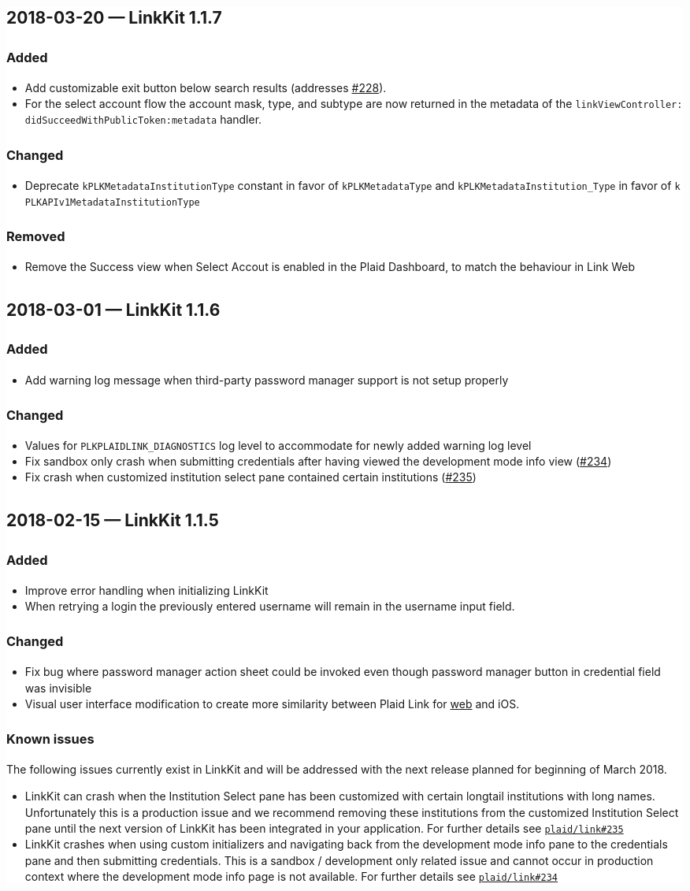 

## 2018-03-20 — LinkKit 1.1.7
### Added
- Add customizable exit button below search results (addresses [#228](https://github.com/plaid/link/issues/228)).
- For the select account flow the account mask, type, and subtype are now returned in the metadata of the `linkViewController:didSucceedWithPublicToken:metadata` handler.

### Changed
- Deprecate `kPLKMetadataInstitutionType` constant in favor of `kPLKMetadataType` and `kPLKMetadataInstitution_Type` in favor of `kPLKAPIv1MetadataInstitutionType`

### Removed
- Remove the Success view when Select Accout is enabled in the Plaid Dashboard, to match the behaviour in Link Web



## 2018-03-01 — LinkKit 1.1.6
### Added
- Add warning log message when third-party password manager support is not setup properly

### Changed
- Values for `PLKPLAIDLINK_DIAGNOSTICS` log level to accommodate for newly added warning log level
- Fix sandbox only crash when submitting credentials after having viewed the development mode info view ([#234](https://github.com/plaid/link/issues/234))
- Fix crash when customized institution select pane contained certain institutions ([#235](https://github.com/plaid/link/issues/235))



## 2018-02-15 — LinkKit 1.1.5
### Added
- Improve error handling when initializing LinkKit
- When retrying a login the previously entered username will remain in the username input field.

### Changed
- Fix bug where password manager action sheet could be invoked even though password manager button in credential field was invisible
- Visual user interface modification to create more similarity between Plaid Link for [web](https://plaid.com/docs/quickstart/) and iOS.

### Known issues
The following issues currently exist in LinkKit and will be addressed with the next release planned for beginning of March 2018.
- LinkKit can crash when the Institution Select pane has been customized with certain longtail institutions with long names. Unfortunately this is a production issue and we recommend removing these institutions from the customized Institution Select pane until the next version of LinkKit has been integrated in your application. For further details see [`plaid/link#235`](https://github.com/plaid/link/issues/235)
- LinkKit crashes when using custom initializers and navigating back from the development mode info pane to the credentials pane and then submitting credentials. This is a sandbox / development only related issue and cannot occur in production context where the development mode info page is not available. For further details see [`plaid/link#234`](https://github.com/plaid/link/issues/234)
